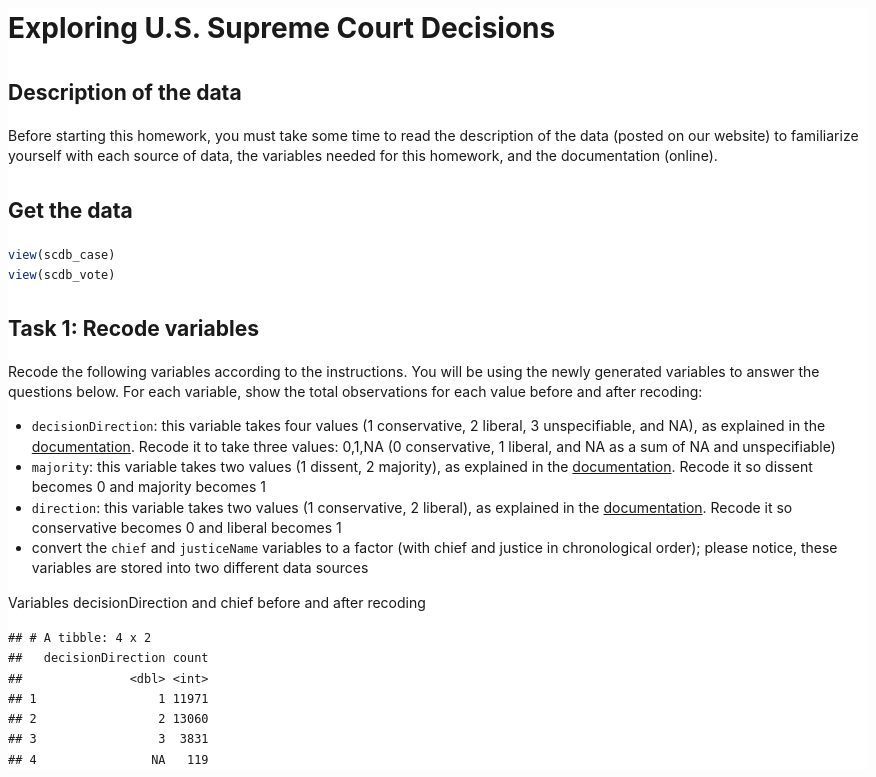 Exploring U.S. Supreme Court Decisions
================

## Description of the data

Before starting this homework, you must take some time to read the
description of the data (posted on our website) to familiarize yourself
with each source of data, the variables needed for this homework, and
the documentation (online).

## Get the data

``` r
view(scdb_case)
view(scdb_vote)
```

## Task 1: Recode variables

Recode the following variables according to the instructions. You will
be using the newly generated variables to answer the questions below.
For each variable, show the total observations for each value before and
after recoding:

-   `decisionDirection`: this variable takes four values (1
    conservative, 2 liberal, 3 unspecifiable, and NA), as explained in
    the
    [documentation](http://scdb.wustl.edu/documentation.php?var=decisionDirection#norms).
    Recode it to take three values: 0,1,NA (0 conservative, 1 liberal,
    and NA as a sum of NA and unspecifiable)
-   `majority`: this variable takes two values (1 dissent, 2 majority),
    as explained in the
    [documentation](http://scdb.wustl.edu/documentation.php?var=majority).
    Recode it so dissent becomes 0 and majority becomes 1
-   `direction`: this variable takes two values (1 conservative, 2
    liberal), as explained in the
    [documentation](http://scdb.wustl.edu/documentation.php?var=direction).
    Recode it so conservative becomes 0 and liberal becomes 1
-   convert the `chief` and `justiceName` variables to a factor (with
    chief and justice in chronological order); please notice, these
    variables are stored into two different data sources

Variables decisionDirection and chief before and after recoding

    ## # A tibble: 4 x 2
    ##   decisionDirection count
    ##               <dbl> <int>
    ## 1                 1 11971
    ## 2                 2 13060
    ## 3                 3  3831
    ## 4                NA   119
